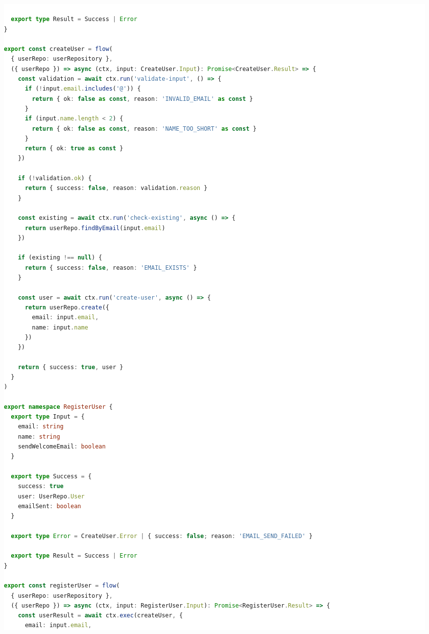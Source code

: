 ```typescript

  export type Result = Success | Error
}

export const createUser = flow(
  { userRepo: userRepository },
  ({ userRepo }) => async (ctx, input: CreateUser.Input): Promise<CreateUser.Result> => {
    const validation = await ctx.run('validate-input', () => {
      if (!input.email.includes('@')) {
        return { ok: false as const, reason: 'INVALID_EMAIL' as const }
      }
      if (input.name.length < 2) {
        return { ok: false as const, reason: 'NAME_TOO_SHORT' as const }
      }
      return { ok: true as const }
    })

    if (!validation.ok) {
      return { success: false, reason: validation.reason }
    }

    const existing = await ctx.run('check-existing', async () => {
      return userRepo.findByEmail(input.email)
    })

    if (existing !== null) {
      return { success: false, reason: 'EMAIL_EXISTS' }
    }

    const user = await ctx.run('create-user', async () => {
      return userRepo.create({
        email: input.email,
        name: input.name
      })
    })

    return { success: true, user }
  }
)

export namespace RegisterUser {
  export type Input = {
    email: string
    name: string
    sendWelcomeEmail: boolean
  }

  export type Success = {
    success: true
    user: UserRepo.User
    emailSent: boolean
  }

  export type Error = CreateUser.Error | { success: false; reason: 'EMAIL_SEND_FAILED' }

  export type Result = Success | Error
}

export const registerUser = flow(
  { userRepo: userRepository },
  ({ userRepo }) => async (ctx, input: RegisterUser.Input): Promise<RegisterUser.Result> => {
    const userResult = await ctx.exec(createUser, {
      email: input.email,
```